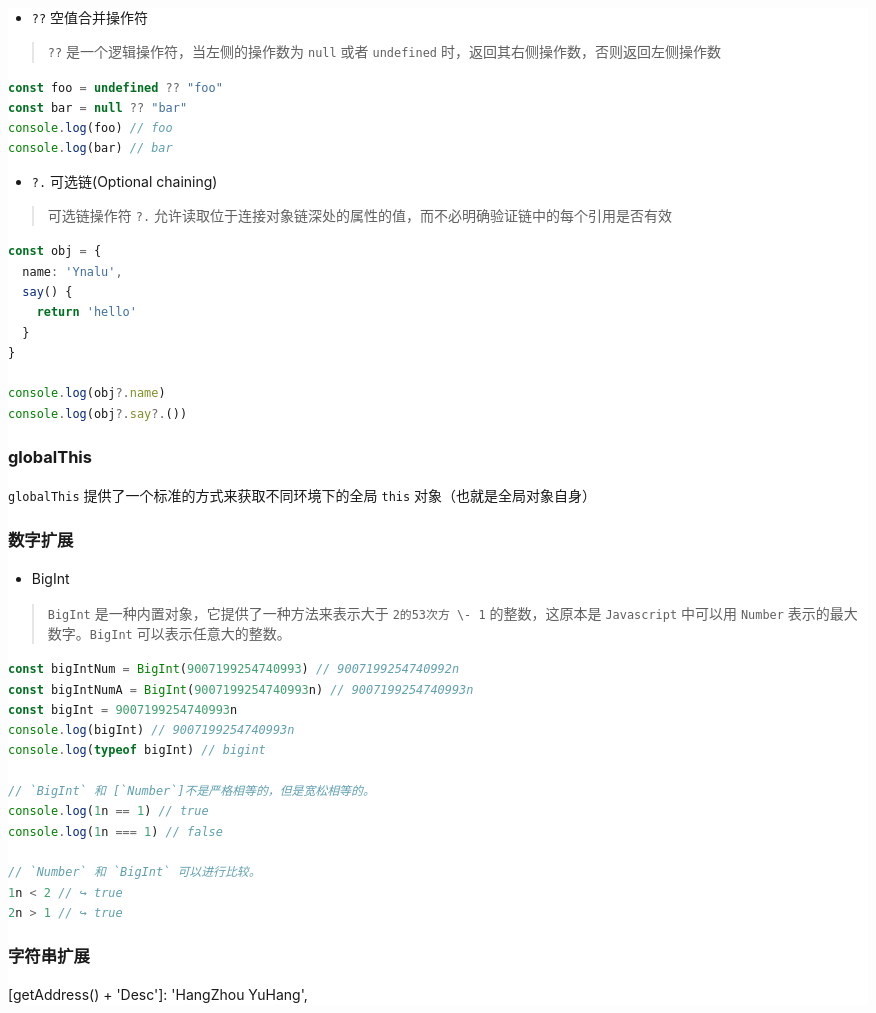 * `??` 空值合并操作符

> `??` 是一个逻辑操作符，当左侧的操作数为 `null` 或者 `undefined` 时，返回其右侧操作数，否则返回左侧操作数

```ts
const foo = undefined ?? "foo"
const bar = null ?? "bar"
console.log(foo) // foo
console.log(bar) // bar
```

* `?.` 可选链(Optional chaining)

> 可选链操作符 `?.` 允许读取位于连接对象链深处的属性的值，而不必明确验证链中的每个引用是否有效

```ts
const obj = {
  name: 'Ynalu',
  say() {
    return 'hello'
  }
}

console.log(obj?.name)
console.log(obj?.say?.())
```

### globalThis

`globalThis` 提供了一个标准的方式来获取不同环境下的全局 `this` 对象（也就是全局对象自身）

### 数字扩展

* BigInt

> `BigInt` 是一种内置对象，它提供了一种方法来表示大于 `2的53次方 \- 1` 的整数，这原本是 `Javascript` 中可以用 `Number` 表示的最大数字。`BigInt` 可以表示任意大的整数。

```ts
const bigIntNum = BigInt(9007199254740993) // 9007199254740992n
const bigIntNumA = BigInt(9007199254740993n) // 9007199254740993n
const bigInt = 9007199254740993n
console.log(bigInt) // 9007199254740993n
console.log(typeof bigInt) // bigint

// `BigInt` 和 [`Number`]不是严格相等的，但是宽松相等的。
console.log(1n == 1) // true
console.log(1n === 1) // false

// `Number` 和 `BigInt` 可以进行比较。
1n < 2 // ↪ true
2n > 1 // ↪ true
```

### 字符串扩展


  [dynamic]: 'YuHang',
  [getAddress() + 'Desc']: 'HangZhou YuHang',